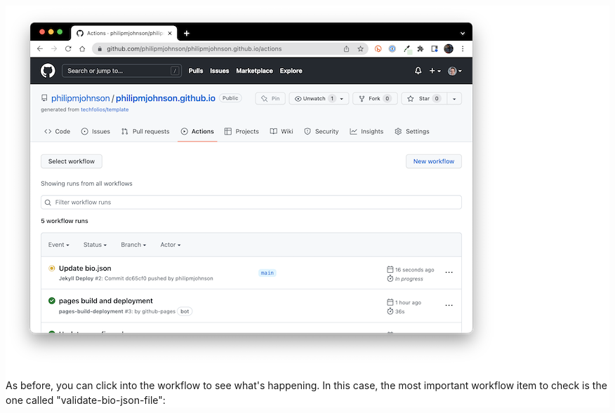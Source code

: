 ![](/img/quickstart/bio-json8.png)

As before, you can click into the workflow to see what's happening. In this case, the most important workflow item to check is the one called "validate-bio-json-file":
